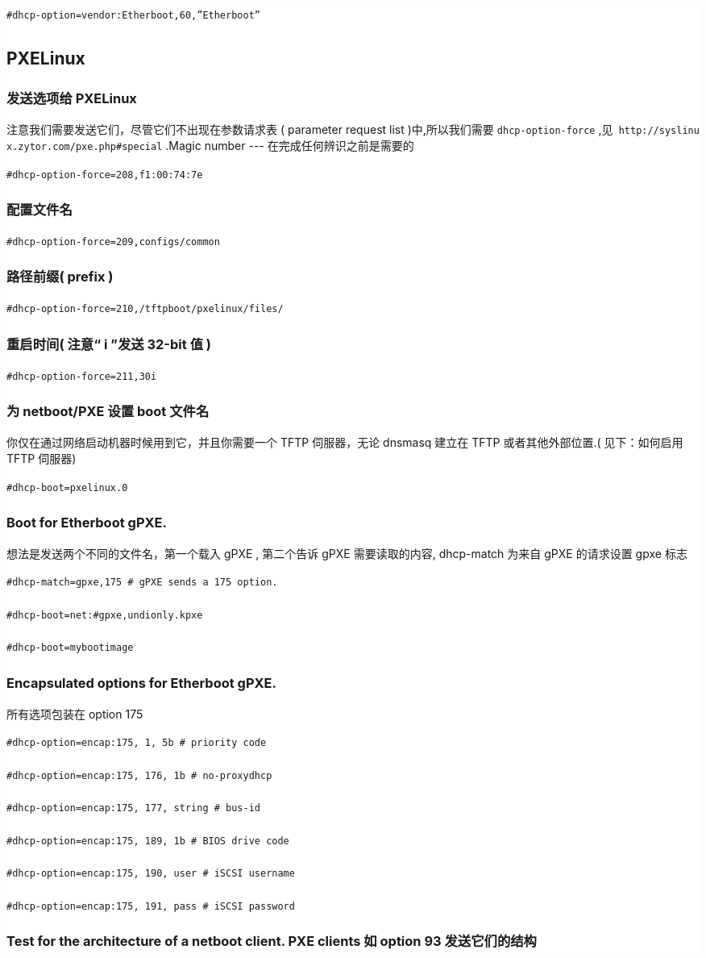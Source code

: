 ``` vala
#dhcp-option=vendor:Etherboot,60,”Etherboot”
```
## PXELinux
### 发送选项给 PXELinux 
注意我们需要发送它们，尽管它们不出现在参数请求表 ( parameter request list )中,所以我们需要 `dhcp-option-force` ,见` http://syslinux.zytor.com/pxe.php#special` .Magic number --- 在完成任何辨识之前是需要的

``` vala
#dhcp-option-force=208,f1:00:74:7e
```
### 配置文件名

``` x86asm
#dhcp-option-force=209,configs/common
```
### 路径前缀( prefix )

``` gams
#dhcp-option-force=210,/tftpboot/pxelinux/files/
```

### 重启时间( 注意“ i ”发送 32-bit 值 )

``` lsl
#dhcp-option-force=211,30i
```
### 为 netboot/PXE 设置 boot 文件名
你仅在通过网络启动机器时候用到它，并且你需要一个 TFTP 伺服器，无论  dnsmasq 建立在 TFTP 或者其他外部位置.( 见下：如何启用 TFTP 伺服器)

``` vala
#dhcp-boot=pxelinux.0
```
### Boot for Etherboot gPXE. 
想法是发送两个不同的文件名，第一个载入 gPXE , 第二个告诉 gPXE 需要读取的内容,  dhcp-match 为来自 gPXE 的请求设置 gpxe 标志

``` shell
#dhcp-match=gpxe,175 # gPXE sends a 175 option.

#dhcp-boot=net:#gpxe,undionly.kpxe

#dhcp-boot=mybootimage
```
### Encapsulated options for Etherboot gPXE. 
所有选项包装在 option 175

``` shell
#dhcp-option=encap:175, 1, 5b # priority code

#dhcp-option=encap:175, 176, 1b # no-proxydhcp

#dhcp-option=encap:175, 177, string # bus-id

#dhcp-option=encap:175, 189, 1b # BIOS drive code

#dhcp-option=encap:175, 190, user # iSCSI username

#dhcp-option=encap:175, 191, pass # iSCSI password
```
### Test for the architecture of a netboot client. PXE clients 如 option 93 发送它们的结构
